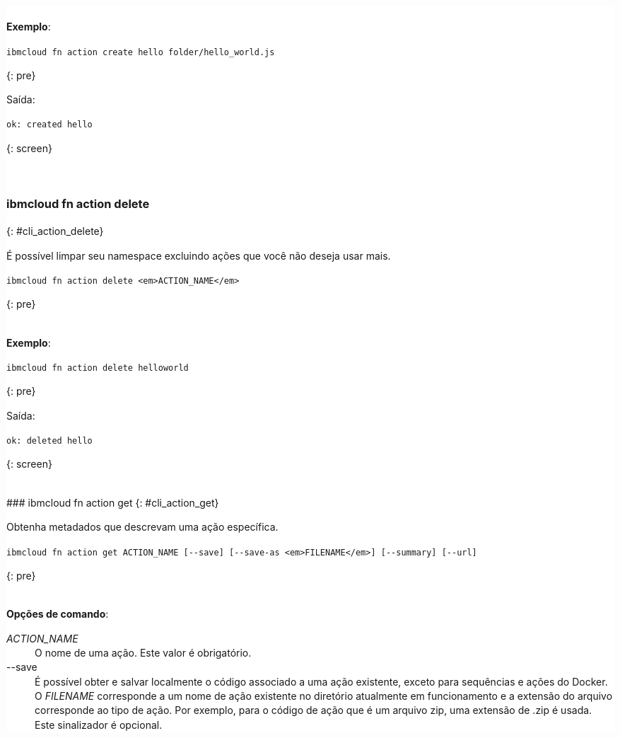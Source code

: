 <br /><strong>Exemplo</strong>:

  ```
  ibmcloud fn action create hello folder/hello_world.js
  ```
  {: pre}

  Saída:
  ```
  ok: created hello
  ```
  {: screen}


<br />

### ibmcloud fn action delete
{: #cli_action_delete}

É possível limpar seu namespace excluindo ações que você não deseja usar mais.

```
ibmcloud fn action delete <em>ACTION_NAME</em>
```
{: pre}

<br /><strong>Exemplo</strong>:

  ```
  ibmcloud fn action delete helloworld
  ```
  {: pre}

  Saída:
  ```
  ok: deleted hello
  ```
  {: screen}


<br />
### ibmcloud fn action get
{: #cli_action_get}

Obtenha metadados que descrevam uma ação específica.

```
ibmcloud fn action get ACTION_NAME [--save] [--save-as <em>FILENAME</em>] [--summary] [--url]
```
{: pre}

<br /><strong>Opções de comando</strong>:

   <dl>
   <dt><em>ACTION_NAME</em></dt>
   <dd>O nome de uma ação. Este valor é obrigatório.</dd>

   <dt>--save</dt>
   <dd>É possível obter e salvar localmente o código associado a uma ação existente, exceto para sequências e ações do Docker. O <em>FILENAME</em> corresponde a um nome de ação existente no diretório atualmente em funcionamento e a extensão do arquivo corresponde ao tipo de ação. Por exemplo, para o código de ação que é um arquivo zip, uma extensão de .zip é usada. Este sinalizador é opcional.</dd>
